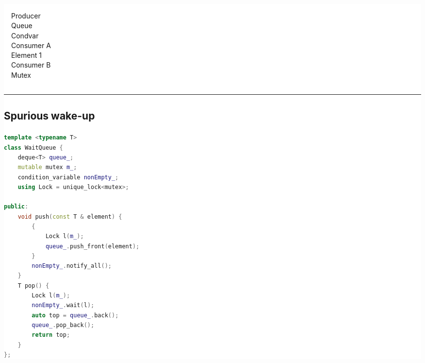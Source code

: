 </div>

<div id="animation" style="width: 40%; padding: 15px;">

<div data-id="push" class="producer">
    Producer
</div>

<div data-id="queue" class="queue">
    Queue
</div>
<div data-id="condvar" class="condvar">Condvar</div>

<div data-id="pop1" class="consumer">
    Consumer A
    <div data-id="el1" class="element">Element 1</div>
</div>
<div data-id="pop1" class="consumer-active">
    Consumer B
    <div data-id="mutex" class="mutex-locked">Mutex</div>
</div>

</div>

</div>

___


## Spurious wake-up

<div class="multicolumn">

<div style="width: 60%;">

```cpp [19-21]
template <typename T>
class WaitQueue {
    deque<T> queue_;
    mutable mutex m_;
    condition_variable nonEmpty_;
    using Lock = unique_lock<mutex>;

public:
    void push(const T & element) {
        {
            Lock l(m_);
            queue_.push_front(element);
        }
        nonEmpty_.notify_all();
    }
    T pop() {
        Lock l(m_);
        nonEmpty_.wait(l);
        auto top = queue_.back();
        queue_.pop_back();
        return top;
    }
};
```
